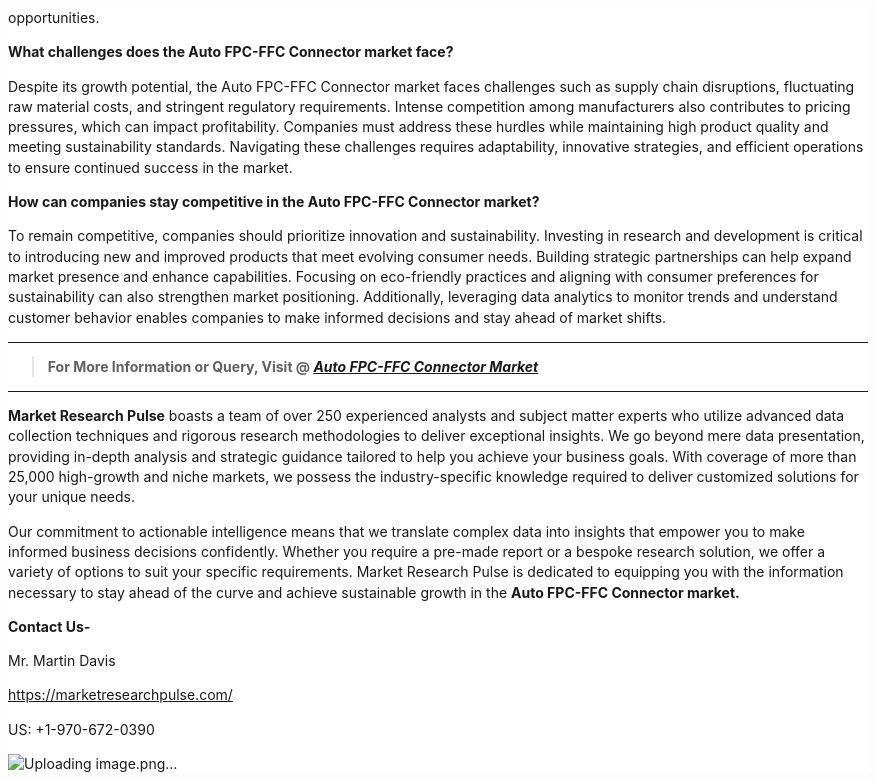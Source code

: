 opportunities.</p><p><strong>What challenges does the Auto FPC-FFC Connector market face?</strong></p><p>Despite its growth potential, the Auto FPC-FFC Connector market faces challenges such as supply chain disruptions, fluctuating raw material costs, and stringent regulatory requirements. Intense competition among manufacturers also contributes to pricing pressures, which can impact profitability. Companies must address these hurdles while maintaining high product quality and meeting sustainability standards. Navigating these challenges requires adaptability, innovative strategies, and efficient operations to ensure continued success in the market.</p><p><strong>How can companies stay competitive in the Auto FPC-FFC Connector market?</strong></p><p>To remain competitive, companies should prioritize innovation and sustainability. Investing in research and development is critical to introducing new and improved products that meet evolving consumer needs. Building strategic partnerships can help expand market presence and enhance capabilities. Focusing on eco-friendly practices and aligning with consumer preferences for sustainability can also strengthen market positioning. Additionally, leveraging data analytics to monitor trends and understand customer behavior enables companies to make informed decisions and stay ahead of market shifts.</p><hr /><blockquote><p><strong>For More Information or Query, Visit @&nbsp;<em><a href="https://marketresearchpulse.com/report/77623/auto-fpc-ffc-connector-market?utm_source=Linkedin&utm_medium=023">Auto FPC-FFC Connector Market</a></em></strong></p></blockquote><hr /><p><strong>Market Research Pulse</strong> boasts a team of over 250 experienced analysts and subject matter experts who utilize advanced data collection techniques and rigorous research methodologies to deliver exceptional insights. We go beyond mere data presentation, providing in-depth analysis and strategic guidance tailored to help you achieve your business goals. With coverage of more than 25,000 high-growth and niche markets, we possess the industry-specific knowledge required to deliver customized solutions for your unique needs.</p><p>Our commitment to actionable intelligence means that we translate complex data into insights that empower you to make informed business decisions confidently. Whether you require a pre-made report or a bespoke research solution, we offer a variety of options to suit your specific requirements. Market Research Pulse is dedicated to equipping you with the information necessary to stay ahead of the curve and achieve sustainable growth in the <strong>Auto FPC-FFC Connector market.</strong></p><p><strong>Contact Us-</strong></p><p>Mr. Martin Davis</p><p>https://marketresearchpulse.com/</p><p>US: +1-970-672-0390</p>
![Uploading image.png…]()
